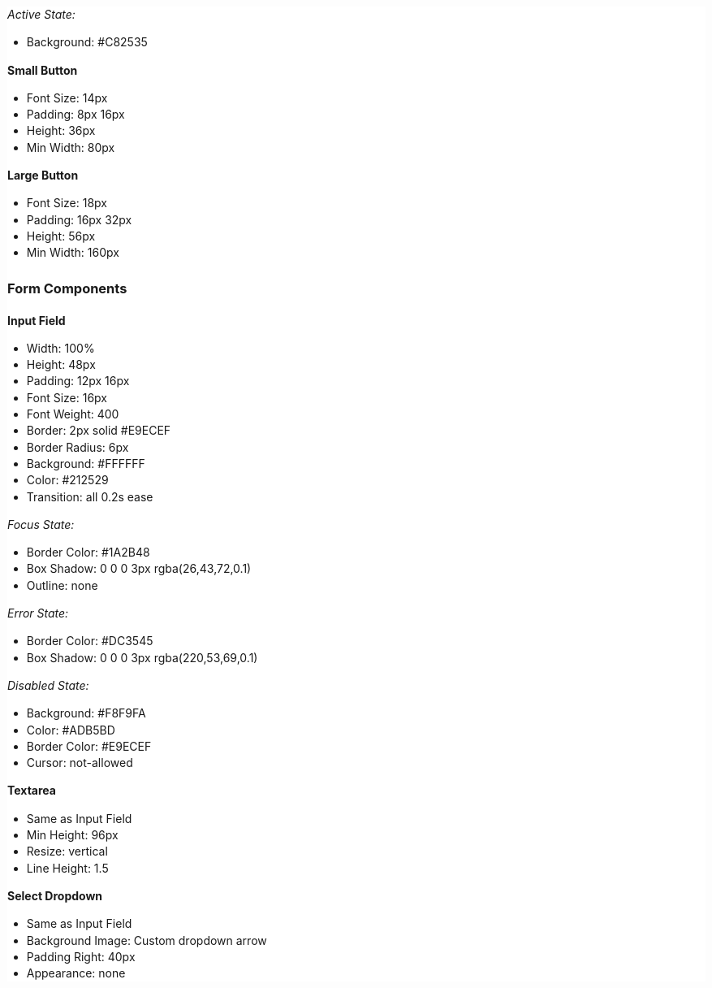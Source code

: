 *Active State:*
- Background: #C82535

**Small Button**
- Font Size: 14px
- Padding: 8px 16px
- Height: 36px
- Min Width: 80px

**Large Button**
- Font Size: 18px
- Padding: 16px 32px
- Height: 56px
- Min Width: 160px

### Form Components

**Input Field**
- Width: 100%
- Height: 48px
- Padding: 12px 16px
- Font Size: 16px
- Font Weight: 400
- Border: 2px solid #E9ECEF
- Border Radius: 6px
- Background: #FFFFFF
- Color: #212529
- Transition: all 0.2s ease

*Focus State:*
- Border Color: #1A2B48
- Box Shadow: 0 0 0 3px rgba(26,43,72,0.1)
- Outline: none

*Error State:*
- Border Color: #DC3545
- Box Shadow: 0 0 0 3px rgba(220,53,69,0.1)

*Disabled State:*
- Background: #F8F9FA
- Color: #ADB5BD
- Border Color: #E9ECEF
- Cursor: not-allowed

**Textarea**
- Same as Input Field
- Min Height: 96px
- Resize: vertical
- Line Height: 1.5

**Select Dropdown**
- Same as Input Field
- Background Image: Custom dropdown arrow
- Padding Right: 40px
- Appearance: none
